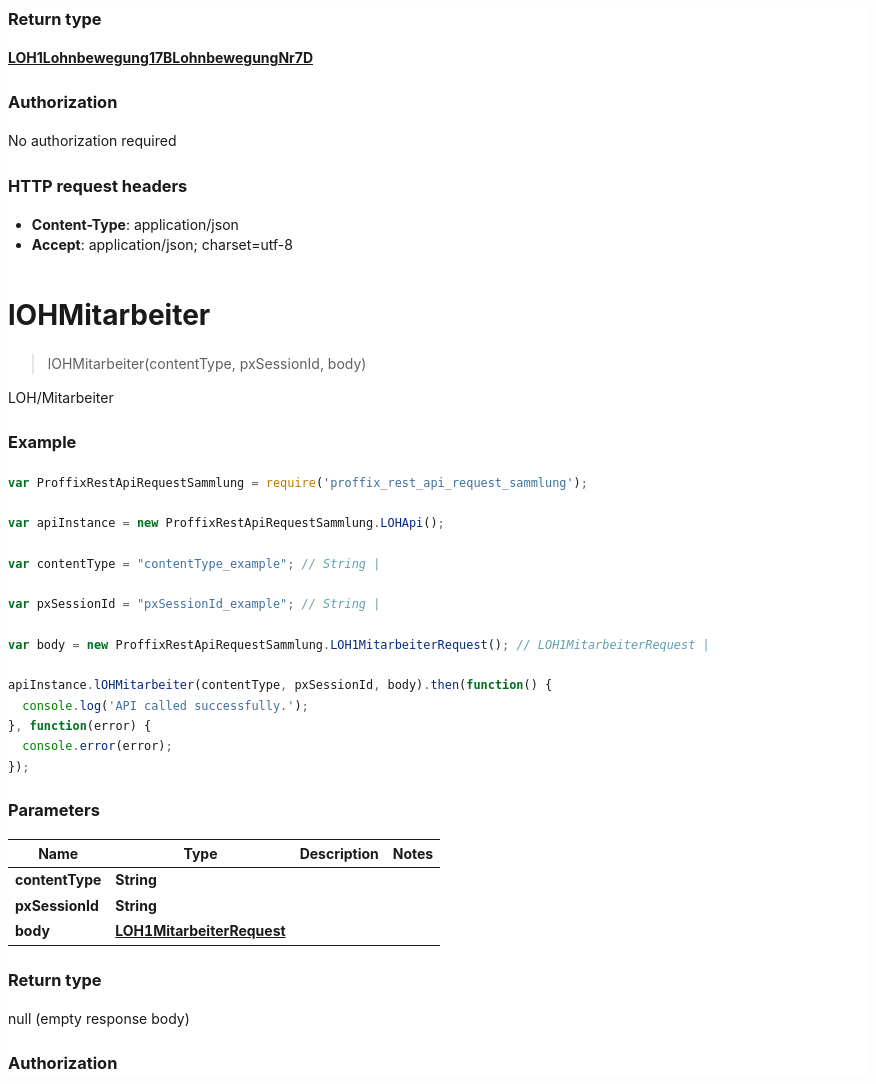 ### Return type

[**LOH1Lohnbewegung17BLohnbewegungNr7D**](LOH1Lohnbewegung17BLohnbewegungNr7D.md)

### Authorization

No authorization required

### HTTP request headers

 - **Content-Type**: application/json
 - **Accept**: application/json; charset=utf-8

<a name="lOHMitarbeiter"></a>
# **lOHMitarbeiter**
> lOHMitarbeiter(contentType, pxSessionId, body)

LOH/Mitarbeiter

### Example
```javascript
var ProffixRestApiRequestSammlung = require('proffix_rest_api_request_sammlung');

var apiInstance = new ProffixRestApiRequestSammlung.LOHApi();

var contentType = "contentType_example"; // String | 

var pxSessionId = "pxSessionId_example"; // String | 

var body = new ProffixRestApiRequestSammlung.LOH1MitarbeiterRequest(); // LOH1MitarbeiterRequest | 

apiInstance.lOHMitarbeiter(contentType, pxSessionId, body).then(function() {
  console.log('API called successfully.');
}, function(error) {
  console.error(error);
});

```

### Parameters

Name | Type | Description  | Notes
------------- | ------------- | ------------- | -------------
 **contentType** | **String**|  | 
 **pxSessionId** | **String**|  | 
 **body** | [**LOH1MitarbeiterRequest**](LOH1MitarbeiterRequest.md)|  | 

### Return type

null (empty response body)

### Authorization
